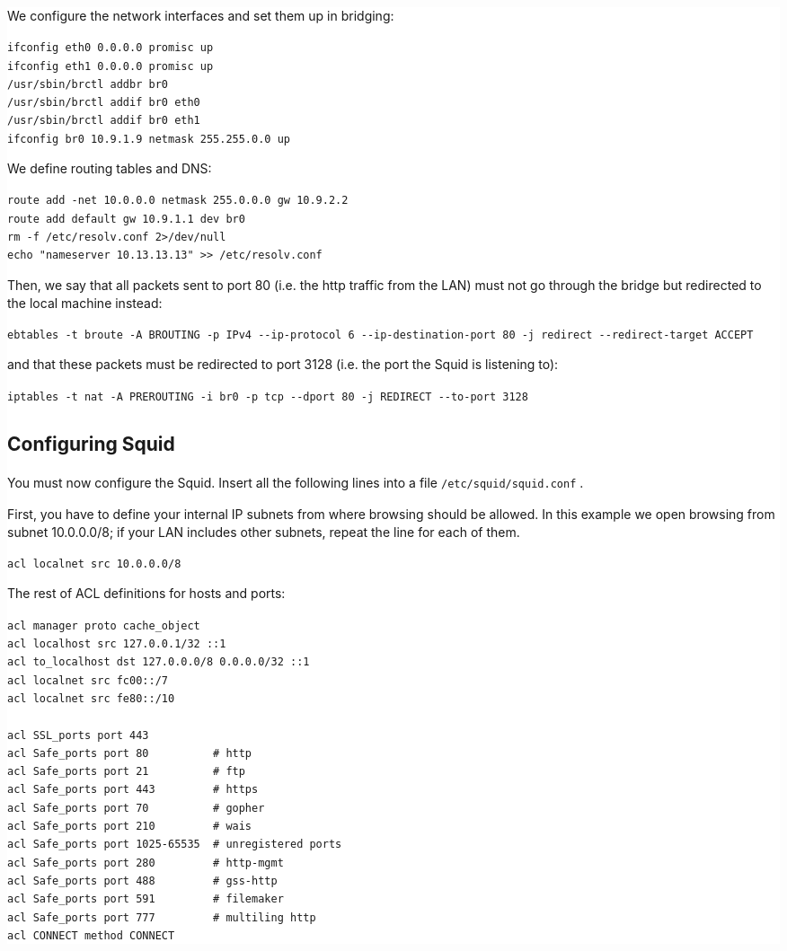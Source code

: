 We configure the network interfaces and set them up in bridging:

    ifconfig eth0 0.0.0.0 promisc up
    ifconfig eth1 0.0.0.0 promisc up
    /usr/sbin/brctl addbr br0
    /usr/sbin/brctl addif br0 eth0
    /usr/sbin/brctl addif br0 eth1
    ifconfig br0 10.9.1.9 netmask 255.255.0.0 up

We define routing tables and DNS:

    route add -net 10.0.0.0 netmask 255.0.0.0 gw 10.9.2.2
    route add default gw 10.9.1.1 dev br0
    rm -f /etc/resolv.conf 2>/dev/null
    echo "nameserver 10.13.13.13" >> /etc/resolv.conf

Then, we say that all packets sent to port 80 (i.e. the http traffic
from the LAN) must not go through the bridge but redirected to the local
machine instead:

    ebtables -t broute -A BROUTING -p IPv4 --ip-protocol 6 --ip-destination-port 80 -j redirect --redirect-target ACCEPT

and that these packets must be redirected to port 3128 (i.e. the port
the Squid is listening to):

    iptables -t nat -A PREROUTING -i br0 -p tcp --dport 80 -j REDIRECT --to-port 3128

## Configuring Squid

You must now configure the Squid. Insert all the following lines into a
file `/etc/squid/squid.conf` .

First, you have to define your internal IP subnets from where browsing
should be allowed. In this example we open browsing from subnet
10.0.0.0/8; if your LAN includes other subnets, repeat the line for each
of them.

    acl localnet src 10.0.0.0/8

The rest of ACL definitions for hosts and ports:

    acl manager proto cache_object
    acl localhost src 127.0.0.1/32 ::1
    acl to_localhost dst 127.0.0.0/8 0.0.0.0/32 ::1
    acl localnet src fc00::/7
    acl localnet src fe80::/10
    
    acl SSL_ports port 443
    acl Safe_ports port 80          # http
    acl Safe_ports port 21          # ftp
    acl Safe_ports port 443         # https
    acl Safe_ports port 70          # gopher
    acl Safe_ports port 210         # wais
    acl Safe_ports port 1025-65535  # unregistered ports
    acl Safe_ports port 280         # http-mgmt
    acl Safe_ports port 488         # gss-http
    acl Safe_ports port 591         # filemaker
    acl Safe_ports port 777         # multiling http
    acl CONNECT method CONNECT
    